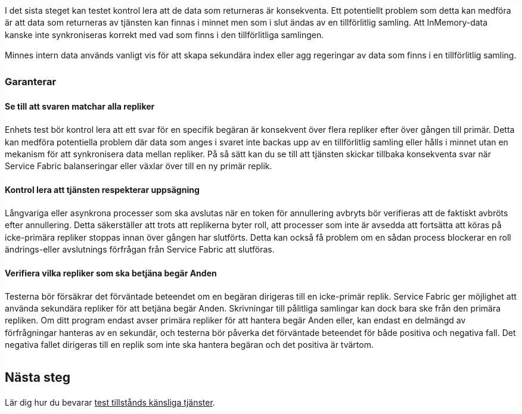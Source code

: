 I det sista steget kan testet kontrol lera att de data som returneras är konsekventa. Ett potentiellt problem som detta kan medföra är att data som returneras av tjänsten kan finnas i minnet men som i slut ändas av en tillförlitlig samling. Att InMemory-data kanske inte synkroniseras korrekt med vad som finns i den tillförlitliga samlingen.

Minnes intern data används vanligt vis för att skapa sekundära index eller agg regeringar av data som finns i en tillförlitlig samling.

### <a name="asserting"></a>Garanterar
#### <a name="ensure-responses-match-across-replicas"></a>Se till att svaren matchar alla repliker
Enhets test bör kontrol lera att ett svar för en specifik begäran är konsekvent över flera repliker efter över gången till primär. Detta kan medföra potentiella problem där data som anges i svaret inte backas upp av en tillförlitlig samling eller hålls i minnet utan en mekanism för att synkronisera data mellan repliker. På så sätt kan du se till att tjänsten skickar tillbaka konsekventa svar när Service Fabric balanseringar eller växlar över till en ny primär replik.

#### <a name="verify-service-respects-cancellation"></a>Kontrol lera att tjänsten respekterar uppsägning
Långvariga eller asynkrona processer som ska avslutas när en token för annullering avbryts bör verifieras att de faktiskt avbröts efter annullering. Detta säkerställer att trots att replikerna byter roll, att processer som inte är avsedda att fortsätta att köras på icke-primära repliker stoppas innan över gången har slutförts. Detta kan också få problem om en sådan process blockerar en roll ändrings-eller avslutnings förfrågan från Service Fabric att slutföras.

#### <a name="verify-which-replicas-should-serve-requests"></a>Verifiera vilka repliker som ska betjäna begär Anden
Testerna bör försäkrar det förväntade beteendet om en begäran dirigeras till en icke-primär replik. Service Fabric ger möjlighet att använda sekundära repliker för att betjäna begär Anden. Skrivningar till pålitliga samlingar kan dock bara ske från den primära repliken. Om ditt program endast avser primära repliker för att hantera begär Anden eller, kan endast en delmängd av förfrågningar hanteras av en sekundär, och testerna bör påverka det förväntade beteendet för både positiva och negativa fall. Det negativa fallet dirigeras till en replik som inte ska hantera begäran och det positiva är tvärtom.

## <a name="next-steps"></a>Nästa steg
Lär dig hur du bevarar [test tillstånds känsliga tjänster](service-fabric-how-to-unit-test-stateful-services.md).
